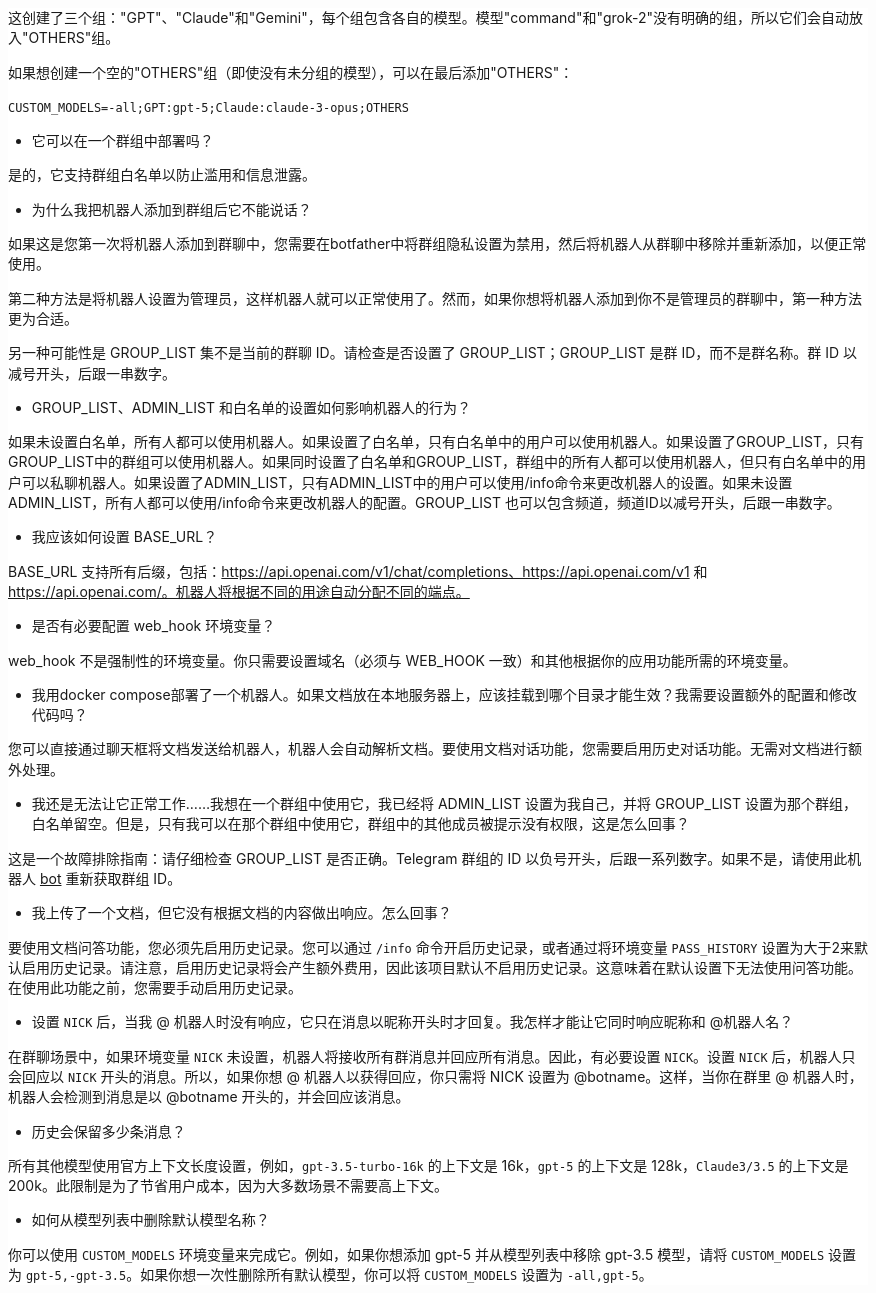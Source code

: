 这创建了三个组："GPT"、"Claude"和"Gemini"，每个组包含各自的模型。模型"command"和"grok-2"没有明确的组，所以它们会自动放入"OTHERS"组。

如果想创建一个空的"OTHERS"组（即使没有未分组的模型），可以在最后添加"OTHERS"：
```
CUSTOM_MODELS=-all;GPT:gpt-5;Claude:claude-3-opus;OTHERS
```

- 它可以在一个群组中部署吗？

是的，它支持群组白名单以防止滥用和信息泄露。

- 为什么我把机器人添加到群组后它不能说话？

如果这是您第一次将机器人添加到群聊中，您需要在botfather中将群组隐私设置为禁用，然后将机器人从群聊中移除并重新添加，以便正常使用。

第二种方法是将机器人设置为管理员，这样机器人就可以正常使用了。然而，如果你想将机器人添加到你不是管理员的群聊中，第一种方法更为合适。

另一种可能性是 GROUP_LIST 集不是当前的群聊 ID。请检查是否设置了 GROUP_LIST；GROUP_LIST 是群 ID，而不是群名称。群 ID 以减号开头，后跟一串数字。

- GROUP_LIST、ADMIN_LIST 和白名单的设置如何影响机器人的行为？

如果未设置白名单，所有人都可以使用机器人。如果设置了白名单，只有白名单中的用户可以使用机器人。如果设置了GROUP_LIST，只有GROUP_LIST中的群组可以使用机器人。如果同时设置了白名单和GROUP_LIST，群组中的所有人都可以使用机器人，但只有白名单中的用户可以私聊机器人。如果设置了ADMIN_LIST，只有ADMIN_LIST中的用户可以使用/info命令来更改机器人的设置。如果未设置ADMIN_LIST，所有人都可以使用/info命令来更改机器人的配置。GROUP_LIST 也可以包含频道，频道ID以减号开头，后跟一串数字。

- 我应该如何设置 BASE_URL？

BASE_URL 支持所有后缀，包括：https://api.openai.com/v1/chat/completions、https://api.openai.com/v1 和 https://api.openai.com/。机器人将根据不同的用途自动分配不同的端点。

- 是否有必要配置 web_hook 环境变量？

web_hook 不是强制性的环境变量。你只需要设置域名（必须与 WEB_HOOK 一致）和其他根据你的应用功能所需的环境变量。

- 我用docker compose部署了一个机器人。如果文档放在本地服务器上，应该挂载到哪个目录才能生效？我需要设置额外的配置和修改代码吗？

您可以直接通过聊天框将文档发送给机器人，机器人会自动解析文档。要使用文档对话功能，您需要启用历史对话功能。无需对文档进行额外处理。

- 我还是无法让它正常工作……我想在一个群组中使用它，我已经将 ADMIN_LIST 设置为我自己，并将 GROUP_LIST 设置为那个群组，白名单留空。但是，只有我可以在那个群组中使用它，群组中的其他成员被提示没有权限，这是怎么回事？

这是一个故障排除指南：请仔细检查 GROUP_LIST 是否正确。Telegram 群组的 ID 以负号开头，后跟一系列数字。如果不是，请使用此机器人 [bot](https://t.me/getidsbot) 重新获取群组 ID。

- 我上传了一个文档，但它没有根据文档的内容做出响应。怎么回事？

要使用文档问答功能，您必须先启用历史记录。您可以通过 `/info` 命令开启历史记录，或者通过将环境变量 `PASS_HISTORY` 设置为大于2来默认启用历史记录。请注意，启用历史记录将会产生额外费用，因此该项目默认不启用历史记录。这意味着在默认设置下无法使用问答功能。在使用此功能之前，您需要手动启用历史记录。

- 设置 `NICK` 后，当我 @ 机器人时没有响应，它只在消息以昵称开头时才回复。我怎样才能让它同时响应昵称和 @机器人名？

在群聊场景中，如果环境变量 `NICK` 未设置，机器人将接收所有群消息并回应所有消息。因此，有必要设置 `NICK`。设置 `NICK` 后，机器人只会回应以 `NICK` 开头的消息。所以，如果你想 @ 机器人以获得回应，你只需将 NICK 设置为 @botname。这样，当你在群里 @ 机器人时，机器人会检测到消息是以 @botname 开头的，并会回应该消息。

- 历史会保留多少条消息？

所有其他模型使用官方上下文长度设置，例如，`gpt-3.5-turbo-16k` 的上下文是 16k，`gpt-5` 的上下文是 128k，`Claude3/3.5` 的上下文是 200k。此限制是为了节省用户成本，因为大多数场景不需要高上下文。

- 如何从模型列表中删除默认模型名称？

你可以使用 `CUSTOM_MODELS` 环境变量来完成它。例如，如果你想添加 gpt-5 并从模型列表中移除 gpt-3.5 模型，请将 `CUSTOM_MODELS` 设置为 `gpt-5,-gpt-3.5`。如果你想一次性删除所有默认模型，你可以将 `CUSTOM_MODELS` 设置为 `-all,gpt-5`。
